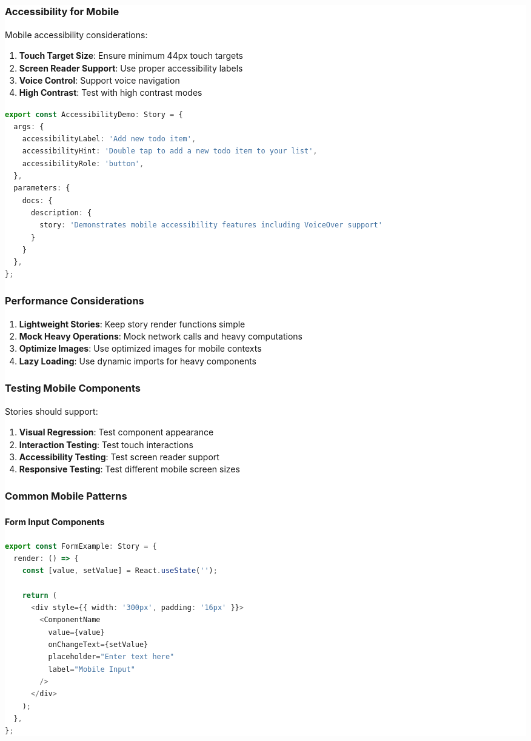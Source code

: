### Accessibility for Mobile

Mobile accessibility considerations:

1. **Touch Target Size**: Ensure minimum 44px touch targets
2. **Screen Reader Support**: Use proper accessibility labels
3. **Voice Control**: Support voice navigation
4. **High Contrast**: Test with high contrast modes

```typescript
export const AccessibilityDemo: Story = {
  args: {
    accessibilityLabel: 'Add new todo item',
    accessibilityHint: 'Double tap to add a new todo item to your list',
    accessibilityRole: 'button',
  },
  parameters: {
    docs: {
      description: {
        story: 'Demonstrates mobile accessibility features including VoiceOver support'
      }
    }
  },
};
```

### Performance Considerations

1. **Lightweight Stories**: Keep story render functions simple
2. **Mock Heavy Operations**: Mock network calls and heavy computations
3. **Optimize Images**: Use optimized images for mobile contexts
4. **Lazy Loading**: Use dynamic imports for heavy components

### Testing Mobile Components

Stories should support:

1. **Visual Regression**: Test component appearance
2. **Interaction Testing**: Test touch interactions
3. **Accessibility Testing**: Test screen reader support
4. **Responsive Testing**: Test different mobile screen sizes

### Common Mobile Patterns

#### Form Input Components
```typescript
export const FormExample: Story = {
  render: () => {
    const [value, setValue] = React.useState('');
    
    return (
      <div style={{ width: '300px', padding: '16px' }}>
        <ComponentName 
          value={value}
          onChangeText={setValue}
          placeholder="Enter text here"
          label="Mobile Input"
        />
      </div>
    );
  },
};
```
